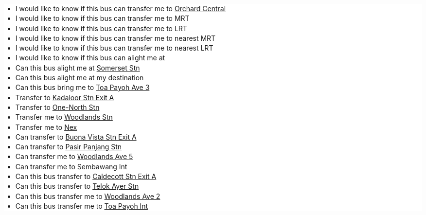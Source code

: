 - I would like to know if this bus can transfer me to [Orchard Central](bus-stop)
- I would like to know if this bus can transfer me to MRT
- I would like to know if this bus can transfer me to LRT
- I would like to know if this bus can transfer me to nearest MRT
- I would like to know if this bus can transfer me to nearest LRT
- I would like to know if this bus can alight me at
- Can this bus alight me at [Somerset Stn](bus-stop)
- Can this bus alight me at my destination
- Can this bus bring me to [Toa Payoh Ave 3](bus-stop)
- Transfer to [Kadaloor Stn Exit A](bus-stop)
- Transfer to [One-North Stn](bus-stop)
- Transfer me to [Woodlands Stn](bus-stop)
- Transfer me to [Nex](bus-stop)
- Can transfer to [Buona Vista Stn Exit A](bus-stop)
- Can transfer to [Pasir Panjang Stn](bus-stop)
- Can transfer me to [Woodlands Ave 5](bus-stop)
- Can transfer me to [Sembawang Int](bus-stop)
- Can this bus transfer to [Caldecott Stn Exit A](bus-stop)
- Can this bus transfer to [Telok Ayer Stn](bus-stop)
- Can this bus transfer me to [Woodlands Ave 2](bus-stop)
- Can this bus transfer me to [Toa Payoh Int](bus-stop)


